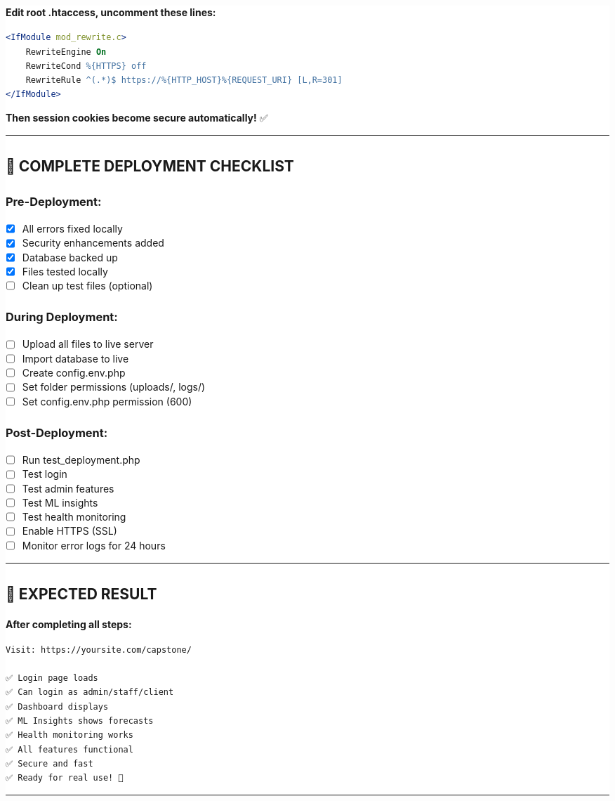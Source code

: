 **Edit root .htaccess, uncomment these lines:**
```apache
<IfModule mod_rewrite.c>
    RewriteEngine On
    RewriteCond %{HTTPS} off
    RewriteRule ^(.*)$ https://%{HTTP_HOST}%{REQUEST_URI} [L,R=301]
</IfModule>
```

**Then session cookies become secure automatically!** ✅

---

## 🎯 COMPLETE DEPLOYMENT CHECKLIST

### **Pre-Deployment:**
- [x] All errors fixed locally
- [x] Security enhancements added
- [x] Database backed up
- [x] Files tested locally
- [ ] Clean up test files (optional)

### **During Deployment:**
- [ ] Upload all files to live server
- [ ] Import database to live
- [ ] Create config.env.php
- [ ] Set folder permissions (uploads/, logs/)
- [ ] Set config.env.php permission (600)

### **Post-Deployment:**
- [ ] Run test_deployment.php
- [ ] Test login
- [ ] Test admin features
- [ ] Test ML insights
- [ ] Test health monitoring
- [ ] Enable HTTPS (SSL)
- [ ] Monitor error logs for 24 hours

---

## 🎊 EXPECTED RESULT

**After completing all steps:**

```
Visit: https://yoursite.com/capstone/

✅ Login page loads
✅ Can login as admin/staff/client
✅ Dashboard displays
✅ ML Insights shows forecasts
✅ Health monitoring works
✅ All features functional
✅ Secure and fast
✅ Ready for real use! 🎉
```

---